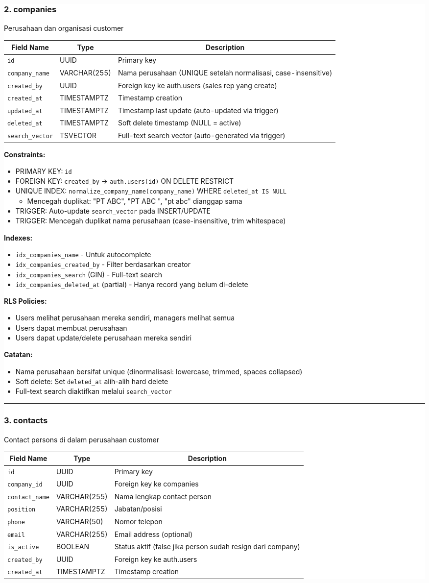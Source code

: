 
### 2. companies

Perusahaan dan organisasi customer

| Field Name | Type | Description |
|------------|------|-------------|
| `id` | UUID | Primary key |
| `company_name` | VARCHAR(255) | Nama perusahaan (UNIQUE setelah normalisasi, case-insensitive) |
| `created_by` | UUID | Foreign key ke auth.users (sales rep yang create) |
| `created_at` | TIMESTAMPTZ | Timestamp creation |
| `updated_at` | TIMESTAMPTZ | Timestamp last update (auto-updated via trigger) |
| `deleted_at` | TIMESTAMPTZ | Soft delete timestamp (NULL = active) |
| `search_vector` | TSVECTOR | Full-text search vector (auto-generated via trigger) |

**Constraints:**
- PRIMARY KEY: `id`
- FOREIGN KEY: `created_by` → `auth.users(id)` ON DELETE RESTRICT
- UNIQUE INDEX: `normalize_company_name(company_name)` WHERE `deleted_at IS NULL`
  - Mencegah duplikat: "PT ABC", "PT ABC ", "pt abc" dianggap sama
- TRIGGER: Auto-update `search_vector` pada INSERT/UPDATE
- TRIGGER: Mencegah duplikat nama perusahaan (case-insensitive, trim whitespace)

**Indexes:**
- `idx_companies_name` - Untuk autocomplete
- `idx_companies_created_by` - Filter berdasarkan creator
- `idx_companies_search` (GIN) - Full-text search
- `idx_companies_deleted_at` (partial) - Hanya record yang belum di-delete

**RLS Policies:**
- Users melihat perusahaan mereka sendiri, managers melihat semua
- Users dapat membuat perusahaan
- Users dapat update/delete perusahaan mereka sendiri

**Catatan:**
- Nama perusahaan bersifat unique (dinormalisasi: lowercase, trimmed, spaces collapsed)
- Soft delete: Set `deleted_at` alih-alih hard delete
- Full-text search diaktifkan melalui `search_vector`

---

### 3. contacts

Contact persons di dalam perusahaan customer

| Field Name | Type | Description |
|------------|------|-------------|
| `id` | UUID | Primary key |
| `company_id` | UUID | Foreign key ke companies |
| `contact_name` | VARCHAR(255) | Nama lengkap contact person |
| `position` | VARCHAR(255) | Jabatan/posisi |
| `phone` | VARCHAR(50) | Nomor telepon |
| `email` | VARCHAR(255) | Email address (optional) |
| `is_active` | BOOLEAN | Status aktif (false jika person sudah resign dari company) |
| `created_by` | UUID | Foreign key ke auth.users |
| `created_at` | TIMESTAMPTZ | Timestamp creation |